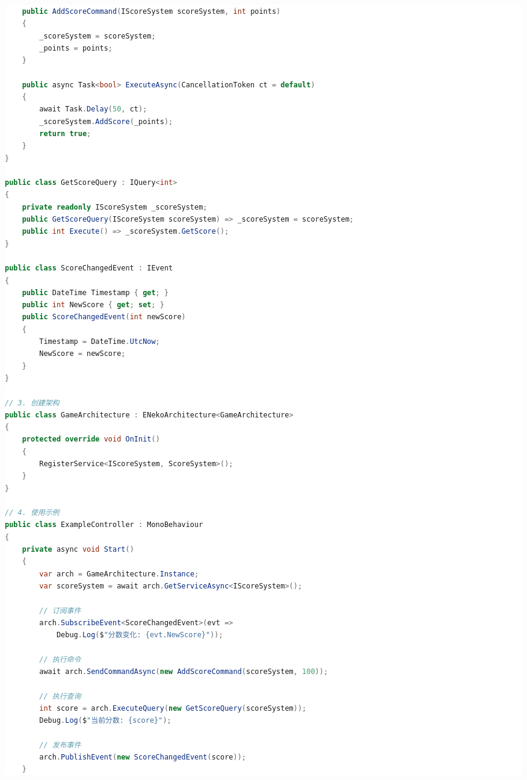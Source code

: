 ```csharp
    public AddScoreCommand(IScoreSystem scoreSystem, int points)
    {
        _scoreSystem = scoreSystem;
        _points = points;
    }

    public async Task<bool> ExecuteAsync(CancellationToken ct = default)
    {
        await Task.Delay(50, ct);
        _scoreSystem.AddScore(_points);
        return true;
    }
}

public class GetScoreQuery : IQuery<int>
{
    private readonly IScoreSystem _scoreSystem;
    public GetScoreQuery(IScoreSystem scoreSystem) => _scoreSystem = scoreSystem;
    public int Execute() => _scoreSystem.GetScore();
}

public class ScoreChangedEvent : IEvent
{
    public DateTime Timestamp { get; }
    public int NewScore { get; set; }
    public ScoreChangedEvent(int newScore)
    {
        Timestamp = DateTime.UtcNow;
        NewScore = newScore;
    }
}

// 3. 创建架构
public class GameArchitecture : ENekoArchitecture<GameArchitecture>
{
    protected override void OnInit()
    {
        RegisterService<IScoreSystem, ScoreSystem>();
    }
}

// 4. 使用示例
public class ExampleController : MonoBehaviour
{
    private async void Start()
    {
        var arch = GameArchitecture.Instance;
        var scoreSystem = await arch.GetServiceAsync<IScoreSystem>();

        // 订阅事件
        arch.SubscribeEvent<ScoreChangedEvent>(evt => 
            Debug.Log($"分数变化: {evt.NewScore}"));

        // 执行命令
        await arch.SendCommandAsync(new AddScoreCommand(scoreSystem, 100));

        // 执行查询
        int score = arch.ExecuteQuery(new GetScoreQuery(scoreSystem));
        Debug.Log($"当前分数: {score}");

        // 发布事件
        arch.PublishEvent(new ScoreChangedEvent(score));
    }
```